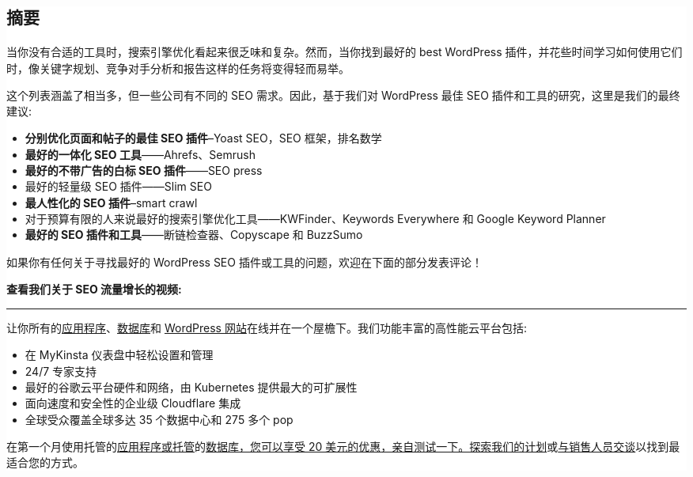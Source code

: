 ## 摘要

当你没有合适的工具时，搜索引擎优化看起来很乏味和复杂。然而，当你找到最好的 best WordPress 插件，并花些时间学习如何使用它们时，像关键字规划、竞争对手分析和报告这样的任务将变得轻而易举。

这个列表涵盖了相当多，但一些公司有不同的 SEO 需求。因此，基于我们对 WordPress 最佳 SEO 插件和工具的研究，这里是我们的最终建议:

*   **分别优化页面和帖子的最佳 SEO 插件**–Yoast SEO，SEO 框架，排名数学
*   **最好的一体化 SEO 工具**——Ahrefs、Semrush
*   **最好的不带广告的白标 SEO 插件**——SEO press
*   最好的轻量级 SEO 插件——Slim SEO
*   **最人性化的 SEO 插件**–smart crawl
*   对于预算有限的人来说最好的搜索引擎优化工具——KWFinder、Keywords Everywhere 和 Google Keyword Planner
*   **最好的 SEO 插件和工具**——断链检查器、Copyscape 和 BuzzSumo

如果你有任何关于寻找最好的 WordPress SEO 插件或工具的问题，欢迎在下面的部分发表评论！

**查看我们关于 SEO 流量增长的视频:**



* * *

让你所有的[应用程序](https://kinsta.com/application-hosting/)、[数据库](https://kinsta.com/database-hosting/)和 [WordPress 网站](https://kinsta.com/wordpress-hosting/)在线并在一个屋檐下。我们功能丰富的高性能云平台包括:

*   在 MyKinsta 仪表盘中轻松设置和管理
*   24/7 专家支持
*   最好的谷歌云平台硬件和网络，由 Kubernetes 提供最大的可扩展性
*   面向速度和安全性的企业级 Cloudflare 集成
*   全球受众覆盖全球多达 35 个数据中心和 275 多个 pop

在第一个月使用托管的[应用程序或托管](https://kinsta.com/application-hosting/)的[数据库，您可以享受 20 美元的优惠，亲自测试一下。探索我们的](https://kinsta.com/database-hosting/)[计划](https://kinsta.com/plans/)或[与销售人员交谈](https://kinsta.com/contact-us/)以找到最适合您的方式。